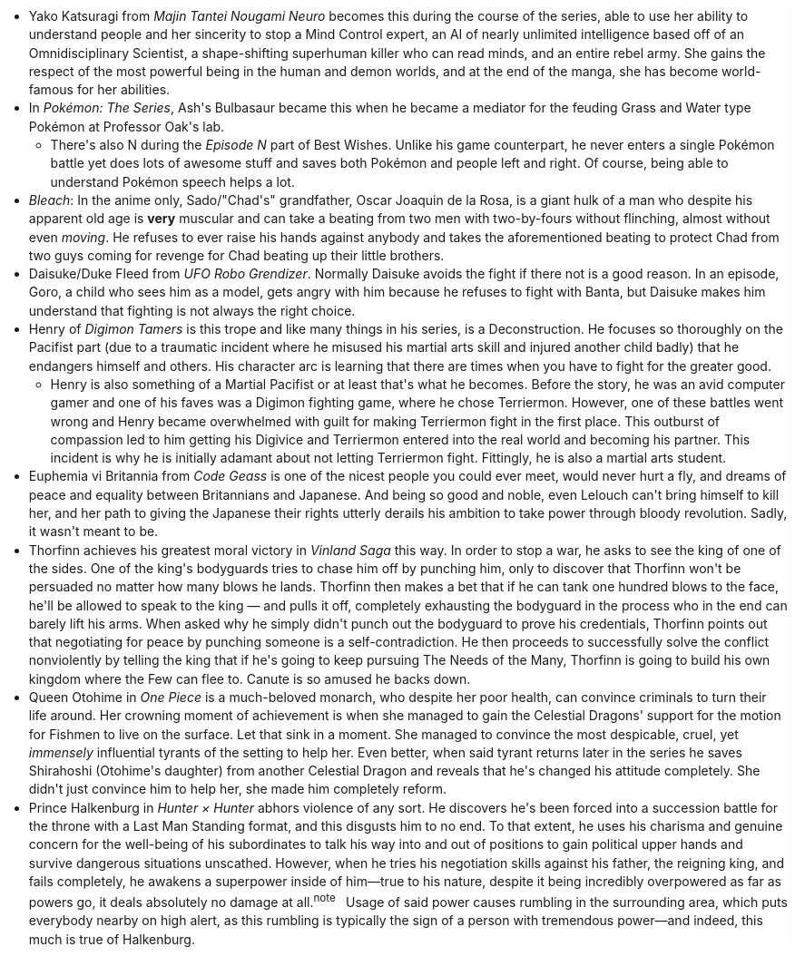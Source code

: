-   Yako Katsuragi from _Majin Tantei Nougami Neuro_ becomes this during the course of the series, able to use her ability to understand people and her sincerity to stop a Mind Control expert, an AI of nearly unlimited intelligence based off of an Omnidisciplinary Scientist, a shape-shifting superhuman killer who can read minds, and an entire rebel army. She gains the respect of the most powerful being in the human and demon worlds, and at the end of the manga, she has become world-famous for her abilities.
-   In _Pokémon: The Series_, Ash's Bulbasaur became this when he became a mediator for the feuding Grass and Water type Pokémon at Professor Oak's lab.
    -   There's also N during the _Episode N_ part of Best Wishes. Unlike his game counterpart, he never enters a single Pokémon battle yet does lots of awesome stuff and saves both Pokémon and people left and right. Of course, being able to understand Pokémon speech helps a lot.
-   _Bleach_: In the anime only, Sado/"Chad's" grandfather, Oscar Joaquin de la Rosa, is a giant hulk of a man who despite his apparent old age is **very** muscular and can take a beating from two men with two-by-fours without flinching, almost without even _moving_. He refuses to ever raise his hands against anybody and takes the aforementioned beating to protect Chad from two guys coming for revenge for Chad beating up their little brothers.
-   Daisuke/Duke Fleed from _UFO Robo Grendizer_. Normally Daisuke avoids the fight if there not is a good reason. In an episode, Goro, a child who sees him as a model, gets angry with him because he refuses to fight with Banta, but Daisuke makes him understand that fighting is not always the right choice.
-   Henry of _Digimon Tamers_ is this trope and like many things in his series, is a Deconstruction. He focuses so thoroughly on the Pacifist part (due to a traumatic incident where he misused his martial arts skill and injured another child badly) that he endangers himself and others. His character arc is learning that there are times when you have to fight for the greater good.
    -   Henry is also something of a Martial Pacifist or at least that's what he becomes. Before the story, he was an avid computer gamer and one of his faves was a Digimon fighting game, where he chose Terriermon. However, one of these battles went wrong and Henry became overwhelmed with guilt for making Terriermon fight in the first place. This outburst of compassion led to him getting his Digivice and Terriermon entered into the real world and becoming his partner. This incident is why he is initially adamant about not letting Terriermon fight. Fittingly, he is also a martial arts student.
-   Euphemia vi Britannia from _Code Geass_ is one of the nicest people you could ever meet, would never hurt a fly, and dreams of peace and equality between Britannians and Japanese. And being so good and noble, even Lelouch can't bring himself to kill her, and her path to giving the Japanese their rights utterly derails his ambition to take power through bloody revolution. Sadly, it wasn't meant to be.
-   Thorfinn achieves his greatest moral victory in _Vinland Saga_ this way. In order to stop a war, he asks to see the king of one of the sides. One of the king's bodyguards tries to chase him off by punching him, only to discover that Thorfinn won't be persuaded no matter how many blows he lands. Thorfinn then makes a bet that if he can tank one hundred blows to the face, he'll be allowed to speak to the king — and pulls it off, completely exhausting the bodyguard in the process who in the end can barely lift his arms. When asked why he simply didn't punch out the bodyguard to prove his credentials, Thorfinn points out that negotiating for peace by punching someone is a self-contradiction. He then proceeds to successfully solve the conflict nonviolently by telling the king that if he's going to keep pursuing The Needs of the Many, Thorfinn is going to build his own kingdom where the Few can flee to. Canute is so amused he backs down.
-   Queen Otohime in _One Piece_ is a much-beloved monarch, who despite her poor health, can convince criminals to turn their life around. Her crowning moment of achievement is when she managed to gain the Celestial Dragons' support for the motion for Fishmen to live on the surface. Let that sink in a moment. She managed to convince the most despicable, cruel, yet _immensely_ influential tyrants of the setting to help her. Even better, when said tyrant returns later in the series he saves Shirahoshi (Otohime's daughter) from another Celestial Dragon and reveals that he's changed his attitude completely. She didn't just convince him to help her, she made him completely reform.
-   Prince Halkenburg in _Hunter × Hunter_ abhors violence of any sort. He discovers he's been forced into a succession battle for the throne with a Last Man Standing format, and this disgusts him to no end. To that extent, he uses his charisma and genuine concern for the well-being of his subordinates to talk his way into and out of positions to gain political upper hands and survive dangerous situations unscathed. However, when he tries his negotiation skills against his father, the reigning king, and fails completely, he awakens a superpower inside of him—true to his nature, despite it being incredibly overpowered as far as powers go, it deals absolutely no damage at all.<sup>note&nbsp;</sup>  Usage of said power causes rumbling in the surrounding area, which puts everybody nearby on high alert, as this rumbling is typically the sign of a person with tremendous power—and indeed, this much is true of Halkenburg.